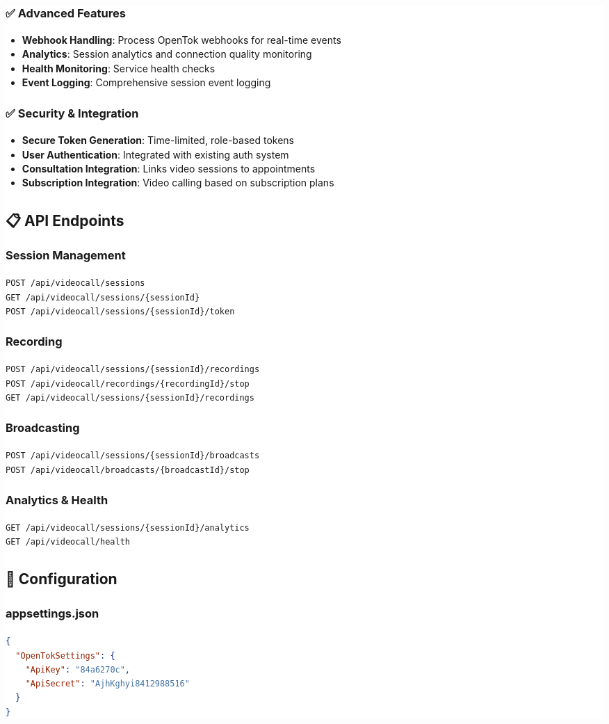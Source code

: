 ### ✅ Advanced Features
- **Webhook Handling**: Process OpenTok webhooks for real-time events
- **Analytics**: Session analytics and connection quality monitoring
- **Health Monitoring**: Service health checks
- **Event Logging**: Comprehensive session event logging

### ✅ Security & Integration
- **Secure Token Generation**: Time-limited, role-based tokens
- **User Authentication**: Integrated with existing auth system
- **Consultation Integration**: Links video sessions to appointments
- **Subscription Integration**: Video calling based on subscription plans

## 📋 API Endpoints

### Session Management
```
POST /api/videocall/sessions
GET /api/videocall/sessions/{sessionId}
POST /api/videocall/sessions/{sessionId}/token
```

### Recording
```
POST /api/videocall/sessions/{sessionId}/recordings
POST /api/videocall/recordings/{recordingId}/stop
GET /api/videocall/sessions/{sessionId}/recordings
```

### Broadcasting
```
POST /api/videocall/sessions/{sessionId}/broadcasts
POST /api/videocall/broadcasts/{broadcastId}/stop
```

### Analytics & Health
```
GET /api/videocall/sessions/{sessionId}/analytics
GET /api/videocall/health
```

## 🔧 Configuration

### appsettings.json
```json
{
  "OpenTokSettings": {
    "ApiKey": "84a6270c",
    "ApiSecret": "AjhKghyi8412988516"
  }
}
```
